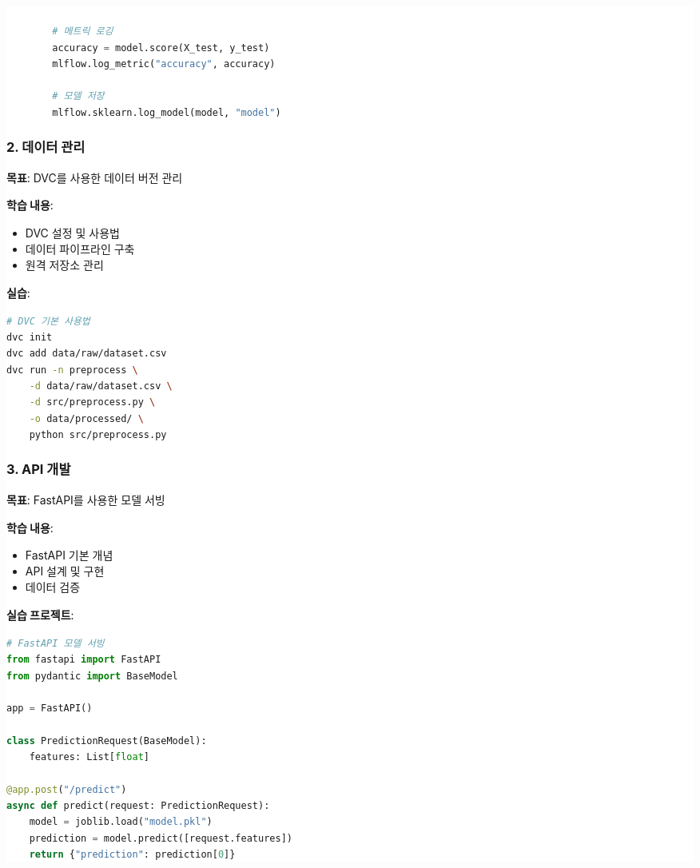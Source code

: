 ```python
        
        # 메트릭 로깅
        accuracy = model.score(X_test, y_test)
        mlflow.log_metric("accuracy", accuracy)
        
        # 모델 저장
        mlflow.sklearn.log_model(model, "model")
```

### 2. 데이터 관리
**목표**: DVC를 사용한 데이터 버전 관리

**학습 내용**:
- DVC 설정 및 사용법
- 데이터 파이프라인 구축
- 원격 저장소 관리

**실습**:
```bash
# DVC 기본 사용법
dvc init
dvc add data/raw/dataset.csv
dvc run -n preprocess \
    -d data/raw/dataset.csv \
    -d src/preprocess.py \
    -o data/processed/ \
    python src/preprocess.py
```

### 3. API 개발
**목표**: FastAPI를 사용한 모델 서빙

**학습 내용**:
- FastAPI 기본 개념
- API 설계 및 구현
- 데이터 검증

**실습 프로젝트**:
```python
# FastAPI 모델 서빙
from fastapi import FastAPI
from pydantic import BaseModel

app = FastAPI()

class PredictionRequest(BaseModel):
    features: List[float]

@app.post("/predict")
async def predict(request: PredictionRequest):
    model = joblib.load("model.pkl")
    prediction = model.predict([request.features])
    return {"prediction": prediction[0]}
```
